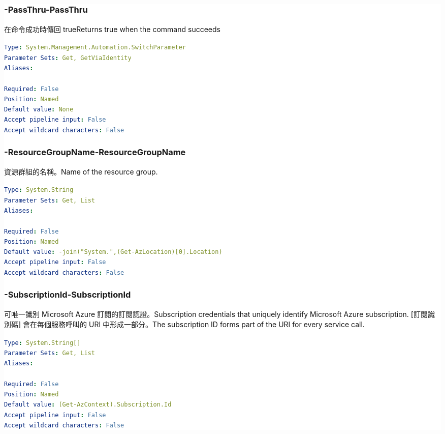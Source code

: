 ### <span data-ttu-id="c4cee-124">-PassThru</span><span class="sxs-lookup"><span data-stu-id="c4cee-124">-PassThru</span></span>
<span data-ttu-id="c4cee-125">在命令成功時傳回 true</span><span class="sxs-lookup"><span data-stu-id="c4cee-125">Returns true when the command succeeds</span></span>

```yaml
Type: System.Management.Automation.SwitchParameter
Parameter Sets: Get, GetViaIdentity
Aliases:

Required: False
Position: Named
Default value: None
Accept pipeline input: False
Accept wildcard characters: False

```

### <span data-ttu-id="c4cee-126">-ResourceGroupName</span><span class="sxs-lookup"><span data-stu-id="c4cee-126">-ResourceGroupName</span></span>
<span data-ttu-id="c4cee-127">資源群組的名稱。</span><span class="sxs-lookup"><span data-stu-id="c4cee-127">Name of the resource group.</span></span>

```yaml
Type: System.String
Parameter Sets: Get, List
Aliases:

Required: False
Position: Named
Default value: -join("System.",(Get-AzLocation)[0].Location)
Accept pipeline input: False
Accept wildcard characters: False

```

### <span data-ttu-id="c4cee-128">-SubscriptionId</span><span class="sxs-lookup"><span data-stu-id="c4cee-128">-SubscriptionId</span></span>
<span data-ttu-id="c4cee-129">可唯一識別 Microsoft Azure 訂閱的訂閱認證。</span><span class="sxs-lookup"><span data-stu-id="c4cee-129">Subscription credentials that uniquely identify Microsoft Azure subscription.</span></span>
<span data-ttu-id="c4cee-130">[訂閱識別碼] 會在每個服務呼叫的 URI 中形成一部分。</span><span class="sxs-lookup"><span data-stu-id="c4cee-130">The subscription ID forms part of the URI for every service call.</span></span>

```yaml
Type: System.String[]
Parameter Sets: Get, List
Aliases:

Required: False
Position: Named
Default value: (Get-AzContext).Subscription.Id
Accept pipeline input: False
Accept wildcard characters: False

```
